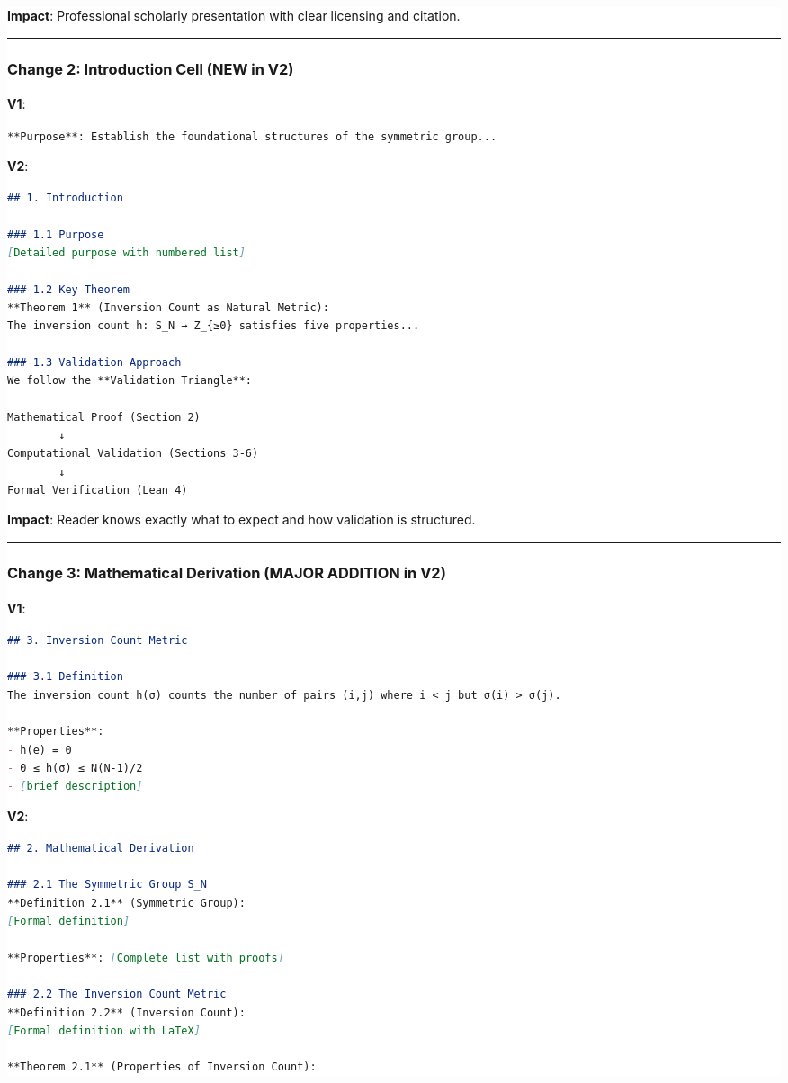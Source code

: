 **Impact**: Professional scholarly presentation with clear licensing and citation.

---

### Change 2: Introduction Cell (NEW in V2)

**V1**:
```markdown
**Purpose**: Establish the foundational structures of the symmetric group...
```

**V2**:
```markdown
## 1. Introduction

### 1.1 Purpose
[Detailed purpose with numbered list]

### 1.2 Key Theorem
**Theorem 1** (Inversion Count as Natural Metric):
The inversion count h: S_N → Z_{≥0} satisfies five properties...

### 1.3 Validation Approach
We follow the **Validation Triangle**:

Mathematical Proof (Section 2)
        ↓
Computational Validation (Sections 3-6)
        ↓
Formal Verification (Lean 4)
```

**Impact**: Reader knows exactly what to expect and how validation is structured.

---

### Change 3: Mathematical Derivation (MAJOR ADDITION in V2)

**V1**:
```markdown
## 3. Inversion Count Metric

### 3.1 Definition
The inversion count h(σ) counts the number of pairs (i,j) where i < j but σ(i) > σ(j).

**Properties**:
- h(e) = 0
- 0 ≤ h(σ) ≤ N(N-1)/2
- [brief description]
```

**V2**:
```markdown
## 2. Mathematical Derivation

### 2.1 The Symmetric Group S_N
**Definition 2.1** (Symmetric Group):
[Formal definition]

**Properties**: [Complete list with proofs]

### 2.2 The Inversion Count Metric
**Definition 2.2** (Inversion Count):
[Formal definition with LaTeX]

**Theorem 2.1** (Properties of Inversion Count):
```